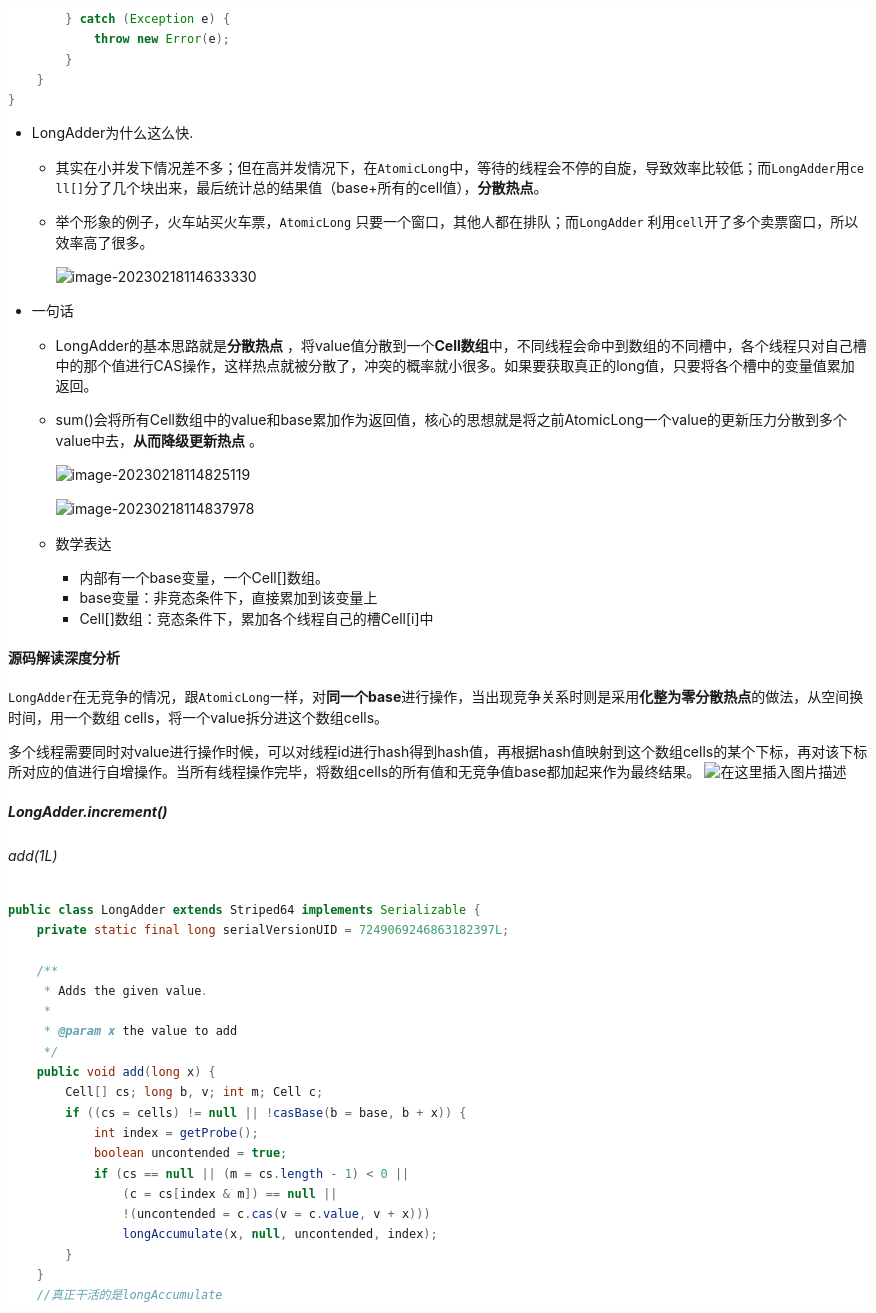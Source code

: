 ```java
        } catch (Exception e) {
            throw new Error(e);
        }
    }
}
```

- LongAdder为什么这么快.

  - 其实在小并发下情况差不多；但在高并发情况下，在`AtomicLong`中，等待的线程会不停的自旋，导致效率比较低；而`LongAdder`用`cell[]`分了几个块出来，最后统计总的结果值（base+所有的cell值），**分散热点**。

  - 举个形象的例子，火车站买火车票，`AtomicLong` 只要一个窗口，其他人都在排队；而`LongAdder` 利用`cell`开了多个卖票窗口，所以效率高了很多。

    ![image-20230218114633330](https://yumoimgbed.oss-cn-shenzhen.aliyuncs.com/img/image-20230218114633330.png)

- 一句话

  - LongAdder的基本思路就是**分散热点** ，将value值分散到一个**Cell数组**中，不同线程会命中到数组的不同槽中，各个线程只对自己槽中的那个值进行CAS操作，这样热点就被分散了，冲突的概率就小很多。如果要获取真正的long值，只要将各个槽中的变量值累加返回。

  - sum()会将所有Cell数组中的value和base累加作为返回值，核心的思想就是将之前AtomicLong一个value的更新压力分散到多个value中去，**从而降级更新热点** 。

    ![image-20230218114825119](https://yumoimgbed.oss-cn-shenzhen.aliyuncs.com/img/image-20230218114825119.png)

    ![image-20230218114837978](https://yumoimgbed.oss-cn-shenzhen.aliyuncs.com/img/image-20230218114837978.png)

  - 数学表达

    - 内部有一个base变量，一个Cell[]数组。
    - base变量：非竞态条件下，直接累加到该变量上
    - Cell[]数组：竞态条件下，累加各个线程自己的槽Cell[i]中

#### 源码解读深度分析

`LongAdder`在无竞争的情况，跟`AtomicLong`一样，对**同一个base**进行操作，当出现竞争关系时则是采用**化整为零分散热点**的做法，从空间换时间，用一个数组 cells，将一个value拆分进这个数组cells。

多个线程需要同时对value进行操作时候，可以对线程id进行hash得到hash值，再根据hash值映射到这个数组cells的某个下标，再对该下标所对应的值进行自增操作。当所有线程操作完毕，将数组cells的所有值和无竞争值base都加起来作为最终结果。
![在这里插入图片描述](https://yumoimgbed.oss-cn-shenzhen.aliyuncs.com/img/6c09ac463901435ca58d43fd2b0c08a8.png)

##### LongAdder.increment()

###### add(1L)

```java
public class LongAdder extends Striped64 implements Serializable {
    private static final long serialVersionUID = 7249069246863182397L;

    /**
     * Adds the given value.
     *
     * @param x the value to add
     */
    public void add(long x) {
        Cell[] cs; long b, v; int m; Cell c;
        if ((cs = cells) != null || !casBase(b = base, b + x)) {
            int index = getProbe();
            boolean uncontended = true;
            if (cs == null || (m = cs.length - 1) < 0 ||
                (c = cs[index & m]) == null ||
                !(uncontended = c.cas(v = c.value, v + x)))
                longAccumulate(x, null, uncontended, index);
        }
    }
    //真正干活的是longAccumulate
```